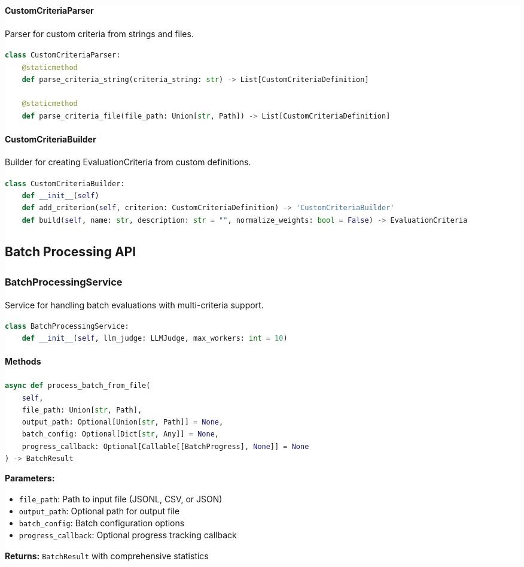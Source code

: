 #### CustomCriteriaParser

Parser for custom criteria from strings and files.

```python
class CustomCriteriaParser:
    @staticmethod
    def parse_criteria_string(criteria_string: str) -> List[CustomCriteriaDefinition]

    @staticmethod
    def parse_criteria_file(file_path: Union[str, Path]) -> List[CustomCriteriaDefinition]
```

#### CustomCriteriaBuilder

Builder for creating EvaluationCriteria from custom definitions.

```python
class CustomCriteriaBuilder:
    def __init__(self)
    def add_criterion(self, criterion: CustomCriteriaDefinition) -> 'CustomCriteriaBuilder'
    def build(self, name: str, description: str = "", normalize_weights: bool = False) -> EvaluationCriteria
```

## Batch Processing API

### BatchProcessingService

Service for handling batch evaluations with multi-criteria support.

```python
class BatchProcessingService:
    def __init__(self, llm_judge: LLMJudge, max_workers: int = 10)
```

#### Methods

```python
async def process_batch_from_file(
    self,
    file_path: Union[str, Path],
    output_path: Optional[Union[str, Path]] = None,
    batch_config: Optional[Dict[str, Any]] = None,
    progress_callback: Optional[Callable[[BatchProgress], None]] = None
) -> BatchResult
```

**Parameters:**

- `file_path`: Path to input file (JSONL, CSV, or JSON)
- `output_path`: Optional path for output file
- `batch_config`: Batch configuration options
- `progress_callback`: Optional progress tracking callback

**Returns:** `BatchResult` with comprehensive statistics
